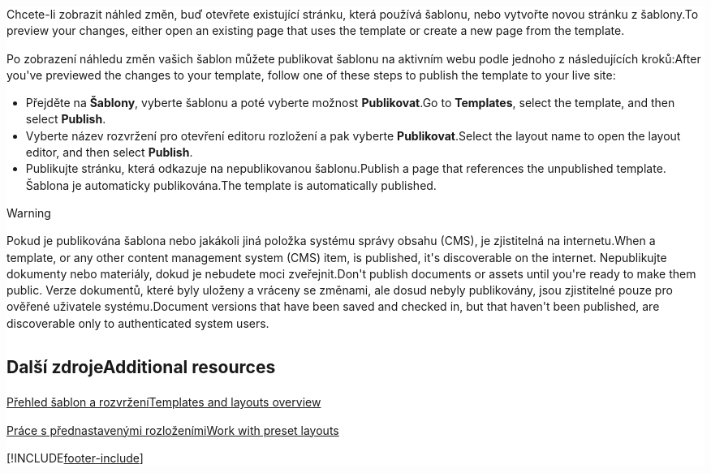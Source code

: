 <span data-ttu-id="c1a8f-207">Chcete-li zobrazit náhled změn, buď otevřete existující stránku, která používá šablonu, nebo vytvořte novou stránku z šablony.</span><span class="sxs-lookup"><span data-stu-id="c1a8f-207">To preview your changes, either open an existing page that uses the template or create a new page from the template.</span></span>

<span data-ttu-id="c1a8f-208">Po zobrazení náhledu změn vašich šablon můžete publikovat šablonu na aktivním webu podle jednoho z následujících kroků:</span><span class="sxs-lookup"><span data-stu-id="c1a8f-208">After you've previewed the changes to your template, follow one of these steps to publish the template to your live site:</span></span>

* <span data-ttu-id="c1a8f-209">Přejděte na **Šablony**, vyberte šablonu a poté vyberte možnost **Publikovat**.</span><span class="sxs-lookup"><span data-stu-id="c1a8f-209">Go to **Templates**, select the template, and then select **Publish**.</span></span>
* <span data-ttu-id="c1a8f-210">Vyberte název rozvržení pro otevření editoru rozložení a pak vyberte **Publikovat**.</span><span class="sxs-lookup"><span data-stu-id="c1a8f-210">Select the layout name to open the layout editor, and then select **Publish**.</span></span>
* <span data-ttu-id="c1a8f-211">Publikujte stránku, která odkazuje na nepublikovanou šablonu.</span><span class="sxs-lookup"><span data-stu-id="c1a8f-211">Publish a page that references the unpublished template.</span></span> <span data-ttu-id="c1a8f-212">Šablona je automaticky publikována.</span><span class="sxs-lookup"><span data-stu-id="c1a8f-212">The template is automatically published.</span></span>

> [!WARNING]
> <span data-ttu-id="c1a8f-213">Pokud je publikována šablona nebo jakákoli jiná položka systému správy obsahu (CMS), je zjistitelná na internetu.</span><span class="sxs-lookup"><span data-stu-id="c1a8f-213">When a template, or any other content management system (CMS) item, is published, it's discoverable on the internet.</span></span> <span data-ttu-id="c1a8f-214">Nepublikujte dokumenty nebo materiály, dokud je nebudete moci zveřejnit.</span><span class="sxs-lookup"><span data-stu-id="c1a8f-214">Don't publish documents or assets until you're ready to make them public.</span></span> <span data-ttu-id="c1a8f-215">Verze dokumentů, které byly uloženy a vráceny se změnami, ale dosud nebyly publikovány, jsou zjistitelné pouze pro ověřené uživatele systému.</span><span class="sxs-lookup"><span data-stu-id="c1a8f-215">Document versions that have been saved and checked in, but that haven't been published, are discoverable only to authenticated system users.</span></span>

## <a name="additional-resources"></a><span data-ttu-id="c1a8f-216">Další zdroje</span><span class="sxs-lookup"><span data-stu-id="c1a8f-216">Additional resources</span></span>

[<span data-ttu-id="c1a8f-217">Přehled šablon a rozvržení</span><span class="sxs-lookup"><span data-stu-id="c1a8f-217">Templates and layouts overview</span></span>](templates-layouts-overview.md)

[<span data-ttu-id="c1a8f-218">Práce s přednastavenými rozloženími</span><span class="sxs-lookup"><span data-stu-id="c1a8f-218">Work with preset layouts</span></span>](work-with-layouts.md)


[!INCLUDE[footer-include](../includes/footer-banner.md)]